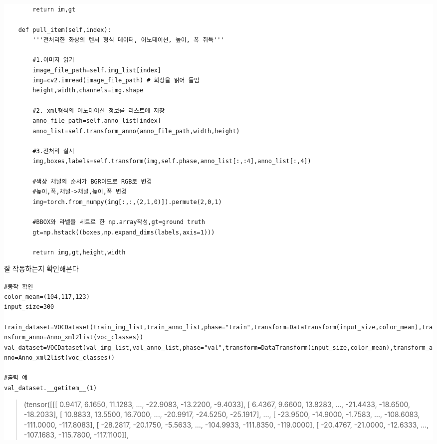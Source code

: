 ```
        return im,gt
    
    def pull_item(self,index):
        '''전처리한 화상의 텐서 형식 데이터, 어노테이션, 높이, 폭 취득'''

        #1.이미지 읽기
        image_file_path=self.img_list[index]
        img=cv2.imread(image_file_path) # 화상을 읽어 들임
        height,width,channels=img.shape

        #2. xml형식의 어노테이션 정보를 리스트에 저장
        anno_file_path=self.anno_list[index]
        anno_list=self.transform_anno(anno_file_path,width,height)

        #3.전처리 실시
        img,boxes,labels=self.transform(img,self.phase,anno_list[:,:4],anno_list[:,4])

        #색상 채널의 순서가 BGR이므로 RGB로 변경
        #높이,폭,채널->채널,높이,폭 변경
        img=torch.from_numpy(img[:,:,(2,1,0)]).permute(2,0,1)

        #BBOX와 라벨을 세트로 한 np.array작성,gt=ground truth
        gt=np.hstack((boxes,np.expand_dims(labels,axis=1)))

        return img,gt,height,width
```
잘 작동하는지 확인해본다
```
#동작 확인
color_mean=(104,117,123)
input_size=300

train_dataset=VOCDataset(train_img_list,train_anno_list,phase="train",transform=DataTransform(input_size,color_mean),transform_anno=Anno_xml2list(voc_classes))
val_dataset=VOCDataset(val_img_list,val_anno_list,phase="val",transform=DataTransform(input_size,color_mean),transform_anno=Anno_xml2list(voc_classes))

#출력 예
val_dataset.__getitem__(1)
```
>(tensor([[[   0.9417,    6.1650,   11.1283,  ...,  -22.9083,  -13.2200,
             -9.4033],
          [   6.4367,    9.6600,   13.8283,  ...,  -21.4433,  -18.6500,
            -18.2033],
          [  10.8833,   13.5500,   16.7000,  ...,  -20.9917,  -24.5250,
            -25.1917],
          ...,
          [ -23.9500,  -14.9000,   -1.7583,  ..., -108.6083, -111.0000,
           -117.8083],
          [ -28.2817,  -20.1750,   -5.5633,  ..., -104.9933, -111.8350,
           -119.0000],
          [ -20.4767,  -21.0000,  -12.6333,  ..., -107.1683, -115.7800,
           -117.1100]],
 